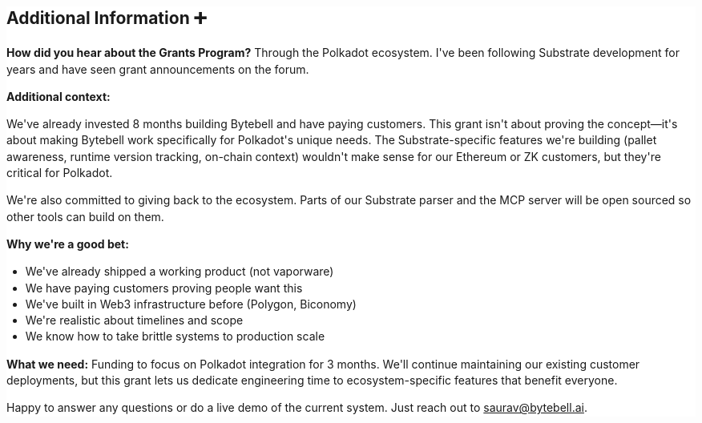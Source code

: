 ## Additional Information :heavy_plus_sign:

**How did you hear about the Grants Program?**
Through the Polkadot ecosystem. I've been following Substrate development for years and have seen grant announcements on the forum.

**Additional context:**

We've already invested 8 months building Bytebell and have paying customers. This grant isn't about proving the concept—it's about making Bytebell work specifically for Polkadot's unique needs. The Substrate-specific features we're building (pallet awareness, runtime version tracking, on-chain context) wouldn't make sense for our Ethereum or ZK customers, but they're critical for Polkadot.

We're also committed to giving back to the ecosystem. Parts of our Substrate parser and the MCP server will be open sourced so other tools can build on them.

**Why we're a good bet:**
- We've already shipped a working product (not vaporware)
- We have paying customers proving people want this
- We've built in Web3 infrastructure before (Polygon, Biconomy)
- We're realistic about timelines and scope
- We know how to take brittle systems to production scale

**What we need:**
Funding to focus on Polkadot integration for 3 months. We'll continue maintaining our existing customer deployments, but this grant lets us dedicate engineering time to ecosystem-specific features that benefit everyone.

Happy to answer any questions or do a live demo of the current system. Just reach out to saurav@bytebell.ai.
```
